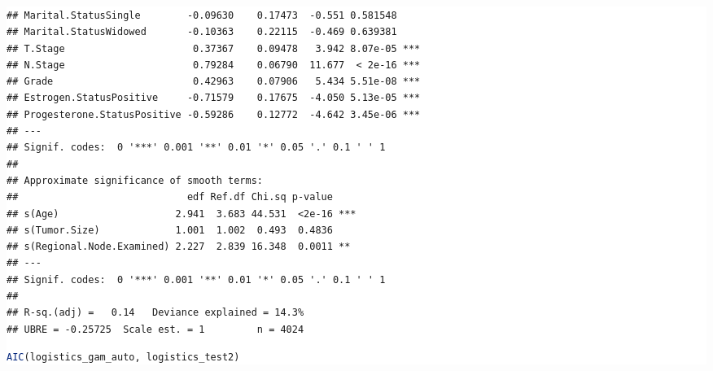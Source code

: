     ## Marital.StatusSingle        -0.09630    0.17473  -0.551 0.581548    
    ## Marital.StatusWidowed       -0.10363    0.22115  -0.469 0.639381    
    ## T.Stage                      0.37367    0.09478   3.942 8.07e-05 ***
    ## N.Stage                      0.79284    0.06790  11.677  < 2e-16 ***
    ## Grade                        0.42963    0.07906   5.434 5.51e-08 ***
    ## Estrogen.StatusPositive     -0.71579    0.17675  -4.050 5.13e-05 ***
    ## Progesterone.StatusPositive -0.59286    0.12772  -4.642 3.45e-06 ***
    ## ---
    ## Signif. codes:  0 '***' 0.001 '**' 0.01 '*' 0.05 '.' 0.1 ' ' 1
    ## 
    ## Approximate significance of smooth terms:
    ##                             edf Ref.df Chi.sq p-value    
    ## s(Age)                    2.941  3.683 44.531  <2e-16 ***
    ## s(Tumor.Size)             1.001  1.002  0.493  0.4836    
    ## s(Regional.Node.Examined) 2.227  2.839 16.348  0.0011 ** 
    ## ---
    ## Signif. codes:  0 '***' 0.001 '**' 0.01 '*' 0.05 '.' 0.1 ' ' 1
    ## 
    ## R-sq.(adj) =   0.14   Deviance explained = 14.3%
    ## UBRE = -0.25725  Scale est. = 1         n = 4024

``` r
AIC(logistics_gam_auto, logistics_test2)
```
